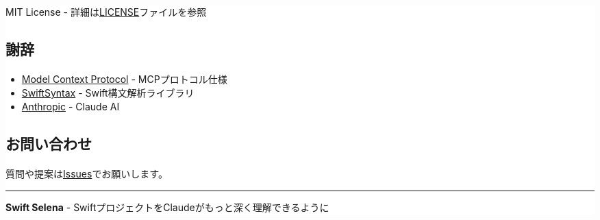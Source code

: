 MIT License - 詳細は[LICENSE](LICENSE)ファイルを参照

## 謝辞

- [Model Context Protocol](https://modelcontextprotocol.io/) - MCPプロトコル仕様
- [SwiftSyntax](https://github.com/apple/swift-syntax) - Swift構文解析ライブラリ
- [Anthropic](https://www.anthropic.com/) - Claude AI

## お問い合わせ

質問や提案は[Issues](https://github.com/yourusername/Swift-Selena/issues)でお願いします。

---

**Swift Selena** - SwiftプロジェクトをClaudeがもっと深く理解できるように

